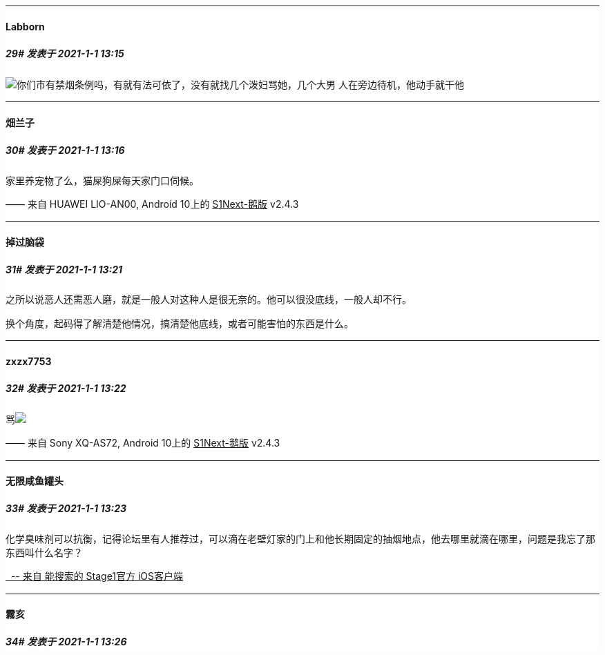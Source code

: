 
-----

####  Labborn  
##### 29#       发表于 2021-1-1 13:15


<img src="https://static.saraba1st.com/image/smiley/face2017/010.png" referrerpolicy="no-referrer">你们市有禁烟条例吗，有就有法可依了，没有就找几个泼妇骂她，几个大男 人在旁边待机，他动手就干他


-----

####  畑兰子  
##### 30#       发表于 2021-1-1 13:16


家里养宠物了么，猫屎狗屎每天家门口伺候。

—— 来自 HUAWEI LIO-AN00, Android 10上的 [S1Next-鹅版](https://github.com/ykrank/S1-Next/releases) v2.4.3


-----

####  掉过脑袋  
##### 31#       发表于 2021-1-1 13:21


之所以说恶人还需恶人磨，就是一般人对这种人是很无奈的。他可以很没底线，一般人却不行。

换个角度，起码得了解清楚他情况，搞清楚他底线，或者可能害怕的东西是什么。


-----

####  zxzx7753  
##### 32#       发表于 2021-1-1 13:22


骂<img src="https://static.saraba1st.com/image/smiley/face2017/018.png" referrerpolicy="no-referrer">

—— 来自 Sony XQ-AS72, Android 10上的 [S1Next-鹅版](https://github.com/ykrank/S1-Next/releases) v2.4.3


-----

####  无限咸鱼罐头  
##### 33#       发表于 2021-1-1 13:23


化学臭味剂可以抗衡，记得论坛里有人推荐过，可以滴在老壁灯家的门上和他长期固定的抽烟地点，他去哪里就滴在哪里，问题是我忘了那东西叫什么名字？

[  -- 来自 能搜索的 Stage1官方 iOS客户端](https://itunes.apple.com/fi/app/saraba1st/id1221237470?mt=8)


-----

####  霧亥  
##### 34#       发表于 2021-1-1 13:26
